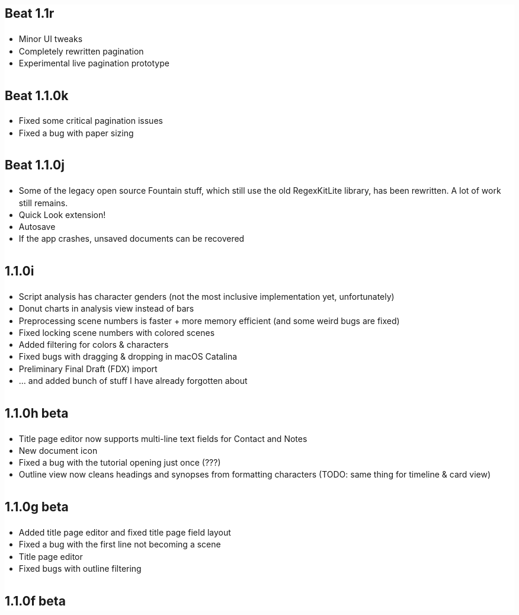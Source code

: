 
## Beat 1.1r

- Minor UI tweaks
- Completely rewritten pagination
- Experimental live pagination prototype


## Beat 1.1.0k

- Fixed some critical pagination issues
- Fixed a bug with paper sizing


## Beat 1.1.0j

- Some of the legacy open source Fountain stuff, which still use the old RegexKitLite library, has been rewritten. A lot of work still remains.
- Quick Look extension!
- Autosave
- If the app crashes, unsaved documents can be recovered


## 1.1.0i

- Script analysis has character genders (not the most inclusive implementation yet, unfortunately)
- Donut charts in analysis view instead of bars
- Preprocessing scene numbers is faster + more memory efficient (and some weird bugs are fixed)
- Fixed locking scene numbers with colored scenes
- Added filtering for colors & characters
- Fixed bugs with dragging & dropping in macOS Catalina
- Preliminary Final Draft (FDX) import
- ... and added bunch of stuff I have already forgotten about


## 1.1.0h beta

- Title page editor now supports multi-line text fields for Contact and Notes
- New document icon
- Fixed a bug with the tutorial opening just once (???)
- Outline view now cleans headings and synopses from formatting characters (TODO: same thing for timeline & card view) 


## 1.1.0g beta

- Added title page editor and fixed title page field layout
- Fixed a bug with the first line not becoming a scene 
- Title page editor
- Fixed bugs with outline filtering


## 1.1.0f beta
